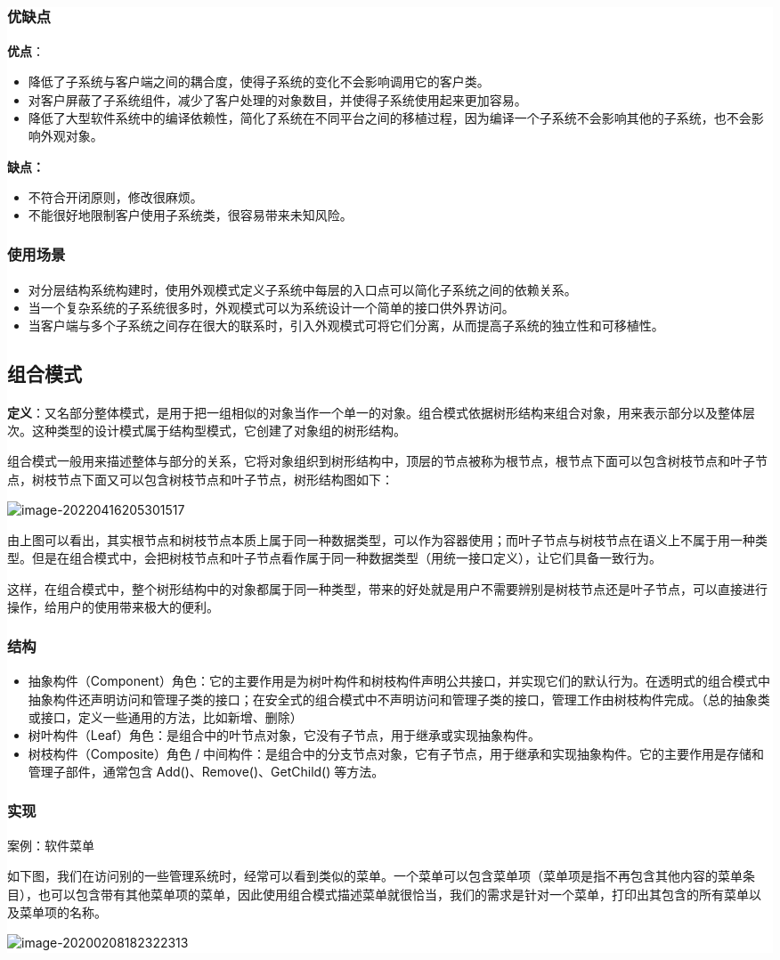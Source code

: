 

### 优缺点

**优点**：

* 降低了子系统与客户端之间的耦合度，使得子系统的变化不会影响调用它的客户类。
* 对客户屏蔽了子系统组件，减少了客户处理的对象数目，并使得子系统使用起来更加容易。
* 降低了大型软件系统中的编译依赖性，简化了系统在不同平台之间的移植过程，因为编译一个子系统不会影响其他的子系统，也不会影响外观对象。

**缺点：**

* 不符合开闭原则，修改很麻烦。
* 不能很好地限制客户使用子系统类，很容易带来未知风险。



### 使用场景

* 对分层结构系统构建时，使用外观模式定义子系统中每层的入口点可以简化子系统之间的依赖关系。
* 当一个复杂系统的子系统很多时，外观模式可以为系统设计一个简单的接口供外界访问。
* 当客户端与多个子系统之间存在很大的联系时，引入外观模式可将它们分离，从而提高子系统的独立性和可移植性。



## 组合模式

**定义**：又名部分整体模式，是用于把一组相似的对象当作一个单一的对象。组合模式依据树形结构来组合对象，用来表示部分以及整体层次。这种类型的设计模式属于结构型模式，它创建了对象组的树形结构。

组合模式一般用来描述整体与部分的关系，它将对象组织到树形结构中，顶层的节点被称为根节点，根节点下面可以包含树枝节点和叶子节点，树枝节点下面又可以包含树枝节点和叶子节点，树形结构图如下：

![image-20220416205301517](https://cdn.jsdelivr.net/gh/binbinit/imageBed@main//image-20220416205301517.png)

由上图可以看出，其实根节点和树枝节点本质上属于同一种数据类型，可以作为容器使用；而叶子节点与树枝节点在语义上不属于用一种类型。但是在组合模式中，会把树枝节点和叶子节点看作属于同一种数据类型（用统一接口定义），让它们具备一致行为。

这样，在组合模式中，整个树形结构中的对象都属于同一种类型，带来的好处就是用户不需要辨别是树枝节点还是叶子节点，可以直接进行操作，给用户的使用带来极大的便利。



### 结构

* 抽象构件（Component）角色：它的主要作用是为树叶构件和树枝构件声明公共接口，并实现它们的默认行为。在透明式的组合模式中抽象构件还声明访问和管理子类的接口；在安全式的组合模式中不声明访问和管理子类的接口，管理工作由树枝构件完成。（总的抽象类或接口，定义一些通用的方法，比如新增、删除）
* 树叶构件（Leaf）角色：是组合中的叶节点对象，它没有子节点，用于继承或实现抽象构件。
* 树枝构件（Composite）角色 / 中间构件：是组合中的分支节点对象，它有子节点，用于继承和实现抽象构件。它的主要作用是存储和管理子部件，通常包含 Add()、Remove()、GetChild() 等方法。



### 实现

案例：软件菜单

如下图，我们在访问别的一些管理系统时，经常可以看到类似的菜单。一个菜单可以包含菜单项（菜单项是指不再包含其他内容的菜单条目），也可以包含带有其他菜单项的菜单，因此使用组合模式描述菜单就很恰当，我们的需求是针对一个菜单，打印出其包含的所有菜单以及菜单项的名称。

![image-20200208182322313](https://cdn.jsdelivr.net/gh/binbinit/imageBed@main//image-20200208182322313.png)
